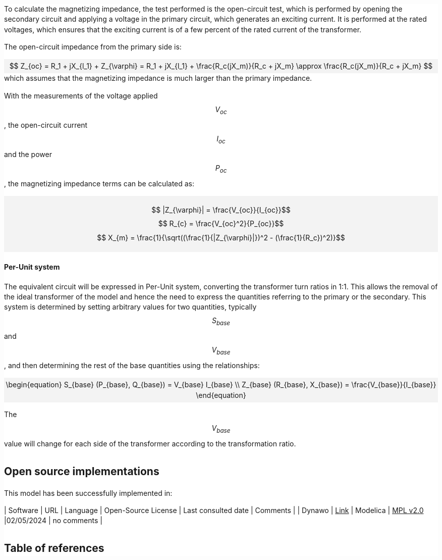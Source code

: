To calculate the magnetizing impedance, the test performed is the open-circuit test, which is performed by opening the secondary circuit and applying a voltage in the primary circuit, which generates an exciting current. It is performed at the rated voltages, which ensures that the exciting current is of a few percent of the rated current of the transformer.

The open-circuit impedance from the primary side is:

<div style="background-color:rgba(0, 0, 0, 0.0470588); text-align:center; vertical-align: middle; padding:4px 0;">
$$ Z_{oc} = R_1 + jX_{l_1} + Z_{\varphi} = R_1 + jX_{l_1} + \frac{R_c(jX_m)}{R_c + jX_m} \approx \frac{R_c(jX_m)}{R_c + jX_m} $$
</div>
which assumes that the magnetizing impedance is much larger than the primary impedance.

With the measurements of the voltage applied $$V_{oc}$$, the open-circuit current $$I_{oc}$$ and the power $$P_{oc}$$, the magnetizing impedance terms can be calculated as:

<div style="background-color:rgba(0, 0, 0, 0.0470588); text-align:center; vertical-align: middle; padding:4px 0;">

$$ |Z_{\varphi}| = \frac{V_{oc}}{I_{oc}}$$ 
$$ R_{c} = \frac{V_{oc}^2}{P_{oc}}$$ 
$$ X_{m} = \frac{1}{\sqrt((\frac{1}{|Z_{\varphi}|})^2 - (\frac{1}{R_c})^2)}$$

</div>

#### Per-Unit system

The equivalent circuit will be expressed in Per-Unit system, converting the transformer turn ratios in 1:1. This allows the removal of the ideal transformer of the model and hence the need to express the quantities referring to the primary or the secondary. This system is determined by setting arbitrary values for two quantities, typically $$S_{base}$$ and $$V_{base}$$, and then determining the rest of the base quantities using the relationships:

<div style="background-color:rgba(0, 0, 0, 0.0470588); text-align:center; vertical-align: middle; padding:4px 0;">
\begin{equation}
    S_{base} (P_{base}, Q_{base}) = V_{base} I_{base} \\
    Z_{base} (R_{base}, X_{base}) = \frac{V_{base}}{I_{base}}
\end{equation}
</div>

The $$V_{base}$$ value will change for each side of the transformer according to the transformation ratio.

## Open source implementations

This model has been successfully implemented in:

| Software | URL | Language | Open-Source License | Last consulted date | Comments |
| Dynawo | [Link](https://github.com/dynawo/dynawo/blob/master/dynawo/sources/Models/Modelica/Dynawo/Electrical/Transformers/TransformerFixedRatio.mo) | Modelica | [MPL v2.0](https://www.mozilla.org/en-US/MPL/2.0/) |02/05/2024 | no comments |

## Table of references

